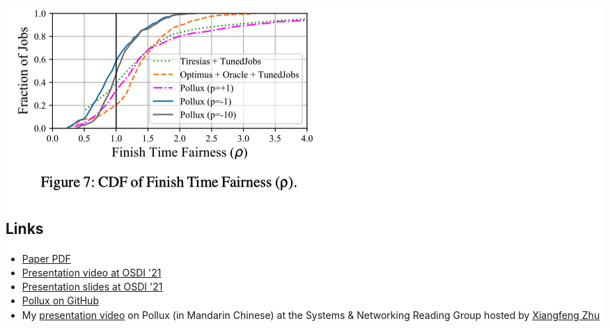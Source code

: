 ![](../../.gitbook/assets/screen-shot-2021-07-19-at-10.46.01-pm.png)

## Links

* [Paper PDF](https://www.pdl.cmu.edu/PDL-FTP/CloudComputing/osdi21-pollux.pdf)
* [Presentation video at OSDI '21](https://www.usenix.org/conference/osdi21/presentation/qiao)
* [Presentation slides at OSDI '21](https://www.usenix.org/system/files/osdi21_slides_qiao.pdf)
* [Pollux on GitHub](https://github.com/petuum/adaptdl/tree/osdi21-artifact)
* My [presentation video](https://youtu.be/lJ3_iM13A5k) on Pollux \(in Mandarin Chinese\) at the Systems & Networking Reading Group hosted by [Xiangfeng Zhu](https://xzhu27.me/)

